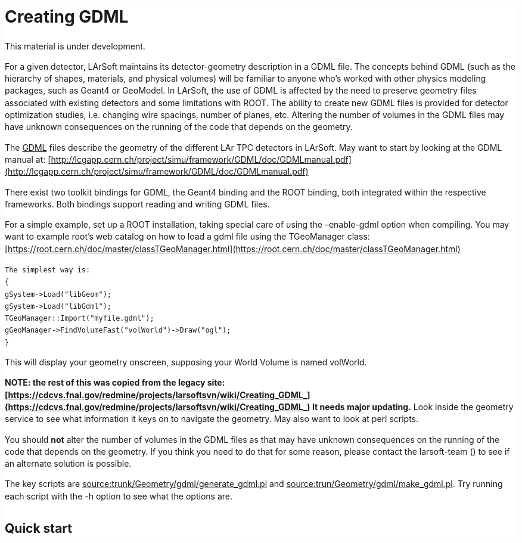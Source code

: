 Creating GDML
================================

This material is under development.

For a given detector, LArSoft maintains its detector-geometry description in a GDML file. The concepts behind GDML (such as the hierarchy of shapes, materials, and physical volumes) will be familiar to anyone who’s worked with other physics modeling packages, such as Geant4 or GeoModel. In LArSoft, the use of GDML is affected by the need to preserve geometry files associated with existing detectors and some limitations with ROOT. The ability to create new GDML files is provided for detector optimization studies, i.e. changing wire spacings, number of planes, etc. Altering the number of volumes in the GDML files may have unknown consequences on the running of the code that depends on the geometry.

The [GDML](http://gdml.web.cern.ch/GDML) files describe the geometry of the different LAr TPC detectors in LArSoft. May want to start by looking at the GDML manual at: [http://lcgapp.cern.ch/project/simu/framework/GDML/doc/GDMLmanual.pdf](http://lcgapp.cern.ch/project/simu/framework/GDML/doc/GDMLmanual.pdf)

There exist two toolkit bindings for GDML, the Geant4 binding and the ROOT binding, both integrated within the respective frameworks. Both bindings support reading and writing GDML files.

For a simple example, set up a ROOT installation, taking special care of using the –enable-gdml option when compiling. You may want to example root’s web catalog on how to load a gdml file using the TGeoManager class:
[https://root.cern.ch/doc/master/classTGeoManager.html](https://root.cern.ch/doc/master/classTGeoManager.html)

    The simplest way is:
    {
    gSystem->Load("libGeom");
    gSystem->Load("libGdml");
    TGeoManager::Import("myfile.gdml");
    gGeoManager->FindVolumeFast("volWorld")->Draw("ogl");
    }

This will display your geometry onscreen, supposing your World Volume is named volWorld.

**NOTE: the rest of this was copied from the legacy site: [https://cdcvs.fnal.gov/redmine/projects/larsoftsvn/wiki/Creating_GDML_](https://cdcvs.fnal.gov/redmine/projects/larsoftsvn/wiki/Creating_GDML_)
It needs major updating.**
Look inside the geometry service to see what information it keys on to navigate the geometry.
May also want to look at perl scripts.

You should **not** alter the number of volumes in the GDML files as that may have unknown consequences on the running of the code that depends on the geometry. If you think you need to do that for some reason, please contact the larsoft-team () to see if an alternate solution is possible.

The key scripts are [source:trunk/Geometry/gdml/generate_gdml.pl](https://cdcvs.fnal.gov/redmine/projects/larsoft/repository/entry/trunk/Geometry/gdml/generate_gdml.pl) and [source:trun/Geometry/gdml/make_gdml.pl](https://cdcvs.fnal.gov/redmine/projects/larsoft/repository/entry/trun/Geometry/gdml/make_gdml.pl). Try running each script with the -h option to see what the options are.

Quick start
----------------------------
